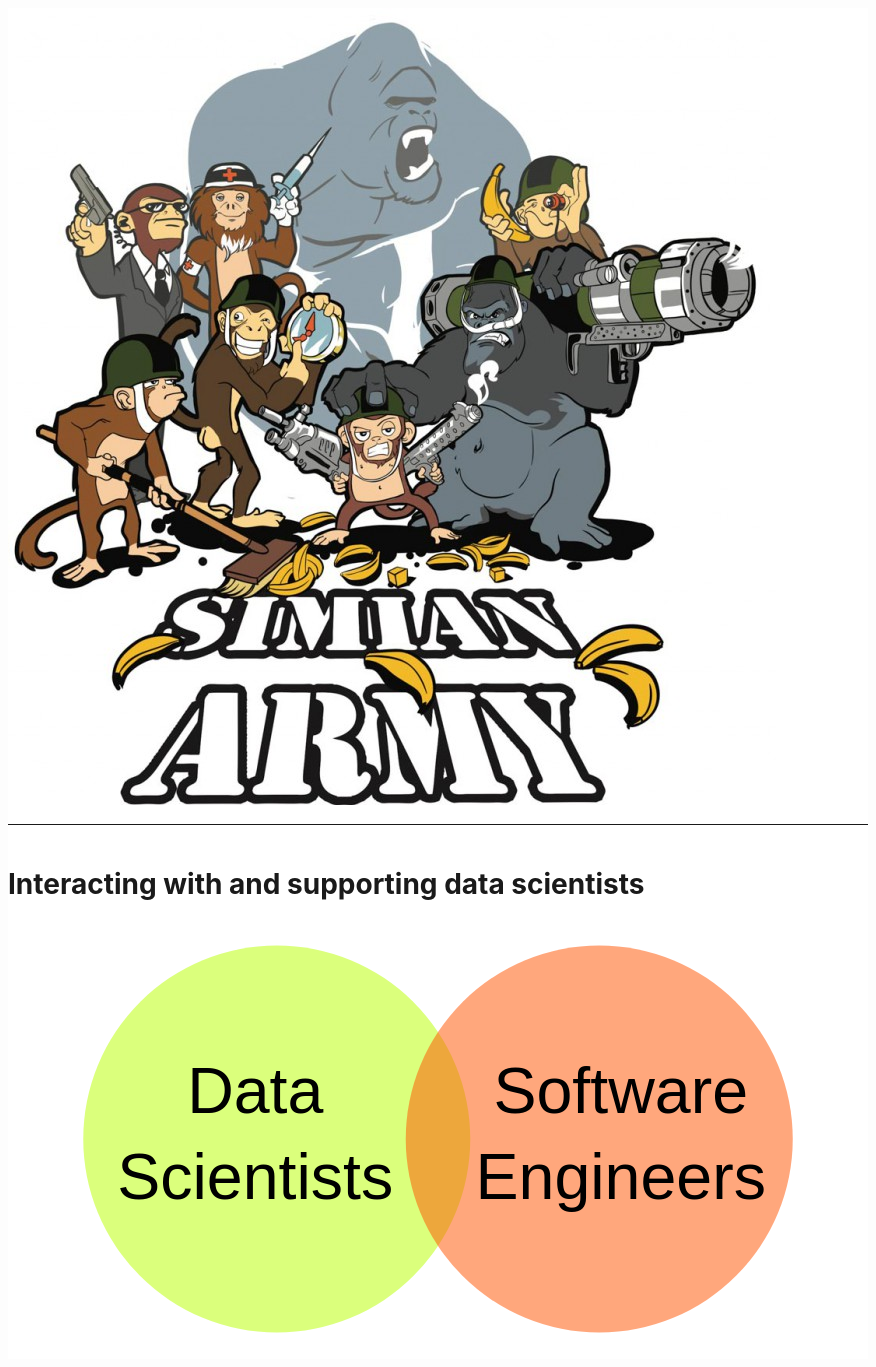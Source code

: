 [![Simian Army logo by Netflix](simianarmy.jpg)](https://en.wikipedia.org/wiki/Chaos_engineering)



----


# Interacting with and supporting data scientists

<svg version="1.1" viewBox="0.0 0.0 800 400" xmlns:xlink="http://www.w3.org/1999/xlink" xmlns="http://www.w3.org/2000/svg">
        <style>
    text { font: 60px sans-serif; }
        </style>
        <circle r="180" cx="250", cy="200" fill="#b9ff00" fill-opacity="0.514" />
        <circle r="180" cx="550", cy="200" fill="#ff5500" fill-opacity="0.514" />
        <text x=230 y=160 dominant-baseline="middle" text-anchor="middle">Data</text>
        <text x=230 y=240 dominant-baseline="middle" text-anchor="middle">Scientists</text>
        <text x=570 y=160 dominant-baseline="middle" text-anchor="middle">Software</text>
        <text x=570 y=240 dominant-baseline="middle" text-anchor="middle">Engineers</text>
</svg>
